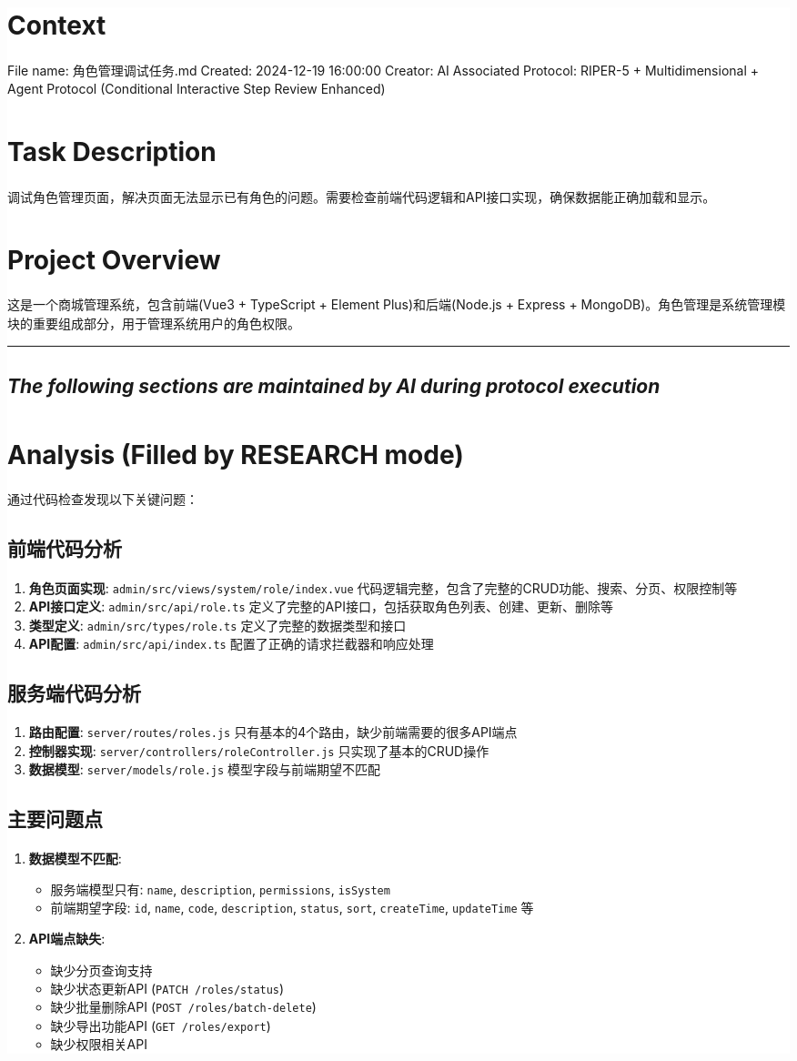 # Context
File name: 角色管理调试任务.md
Created: 2024-12-19 16:00:00
Creator: AI
Associated Protocol: RIPER-5 + Multidimensional + Agent Protocol (Conditional Interactive Step Review Enhanced)

# Task Description
调试角色管理页面，解决页面无法显示已有角色的问题。需要检查前端代码逻辑和API接口实现，确保数据能正确加载和显示。

# Project Overview
这是一个商城管理系统，包含前端(Vue3 + TypeScript + Element Plus)和后端(Node.js + Express + MongoDB)。角色管理是系统管理模块的重要组成部分，用于管理系统用户的角色权限。

---
*The following sections are maintained by AI during protocol execution*
---

# Analysis (Filled by RESEARCH mode)

通过代码检查发现以下关键问题：

## 前端代码分析
1. **角色页面实现**: `admin/src/views/system/role/index.vue` 代码逻辑完整，包含了完整的CRUD功能、搜索、分页、权限控制等
2. **API接口定义**: `admin/src/api/role.ts` 定义了完整的API接口，包括获取角色列表、创建、更新、删除等
3. **类型定义**: `admin/src/types/role.ts` 定义了完整的数据类型和接口
4. **API配置**: `admin/src/api/index.ts` 配置了正确的请求拦截器和响应处理

## 服务端代码分析
1. **路由配置**: `server/routes/roles.js` 只有基本的4个路由，缺少前端需要的很多API端点
2. **控制器实现**: `server/controllers/roleController.js` 只实现了基本的CRUD操作
3. **数据模型**: `server/models/role.js` 模型字段与前端期望不匹配

## 主要问题点
1. **数据模型不匹配**: 
   - 服务端模型只有: `name`, `description`, `permissions`, `isSystem`
   - 前端期望字段: `id`, `name`, `code`, `description`, `status`, `sort`, `createTime`, `updateTime` 等

2. **API端点缺失**:
   - 缺少分页查询支持
   - 缺少状态更新API (`PATCH /roles/status`)
   - 缺少批量删除API (`POST /roles/batch-delete`)
   - 缺少导出功能API (`GET /roles/export`)
   - 缺少权限相关API
